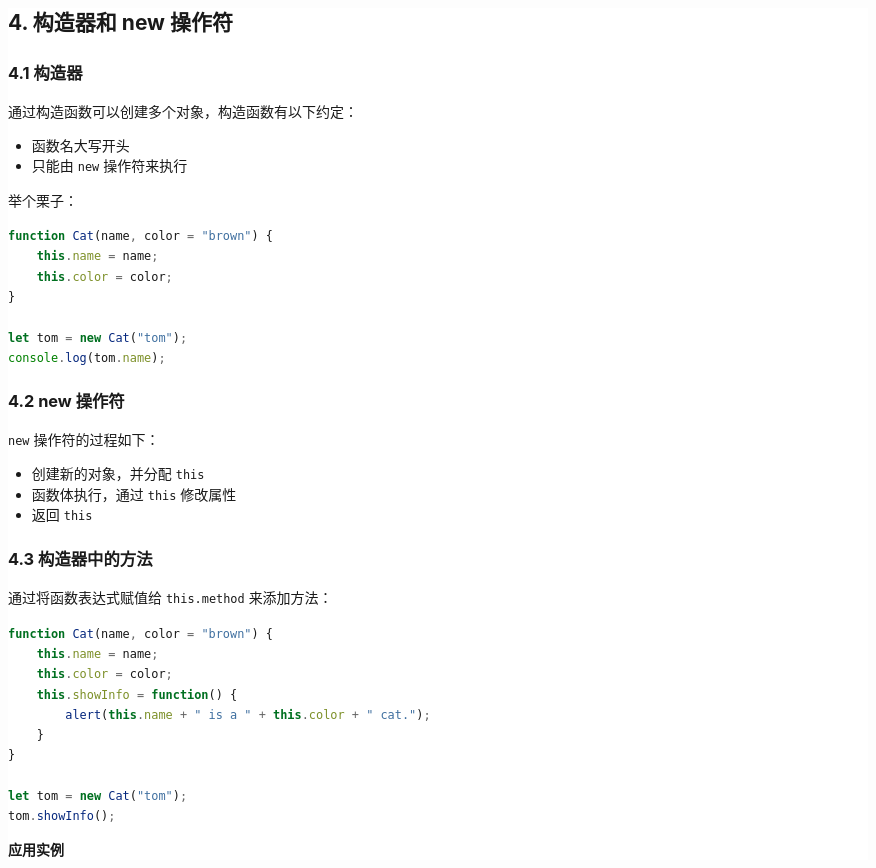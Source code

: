 
## 4. 构造器和 new 操作符

### 4.1 构造器

通过构造函数可以创建多个对象，构造函数有以下约定：

- 函数名大写开头
- 只能由 `new` 操作符来执行



举个栗子：

```js
function Cat(name, color = "brown") {
    this.name = name;
    this.color = color;
}

let tom = new Cat("tom");
console.log(tom.name);
```




### 4.2 new 操作符

`new` 操作符的过程如下：

- 创建新的对象，并分配 `this`
- 函数体执行，通过 `this` 修改属性
- 返回 `this`




### 4.3 构造器中的方法

通过将函数表达式赋值给 `this.method` 来添加方法：

```js
function Cat(name, color = "brown") {
    this.name = name;
    this.color = color;
    this.showInfo = function() {
        alert(this.name + " is a " + this.color + " cat.");
    }
}

let tom = new Cat("tom");
tom.showInfo();
```




**应用实例**
